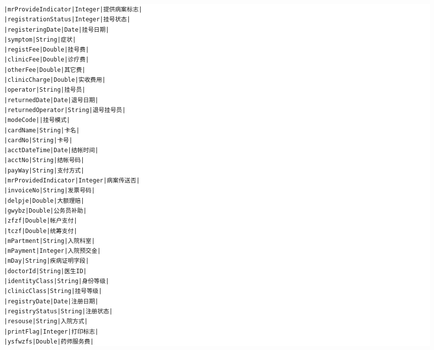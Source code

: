 	|mrProvideIndicator|Integer|提供病案标志|
	|registrationStatus|Integer|挂号状态|
	|registeringDate|Date|挂号日期|
	|symptom|String|症状|
	|registFee|Double|挂号费|
	|clinicFee|Double|诊疗费|
	|otherFee|Double|其它费|
	|clinicCharge|Double|实收费用|
	|operator|String|挂号员|
	|returnedDate|Date|退号日期|
	|returnedOperator|String|退号挂号员|
	|modeCode||挂号模式|
	|cardName|String|卡名|
	|cardNo|String|卡号|
	|acctDateTime|Date|结帐时间|
	|acctNo|String|结帐号码|
	|payWay|String|支付方式|
	|mrProvidedIndicator|Integer|病案传送否|
	|invoiceNo|String|发票号码|
	|delpje|Double|大额理赔|
	|gwybz|Double|公务员补助|
	|zfzf|Double|帐户支付|
	|tczf|Double|统筹支付|
	|mPartment|String|入院科室|
	|mPayment|Integer|入院预交金|
	|mDay|String|疾病证明字段|
	|doctorId|String|医生ID|
	|identityClass|String|身份等级|
	|clinicClass|String|挂号等级|
	|registryDate|Date|注册日期|
	|registryStatus|String|注册状态|
	|resouse|String|入院方式|
	|printFlag|Integer|打印标志|
	|ysfwzfs|Double|药师服务费|
